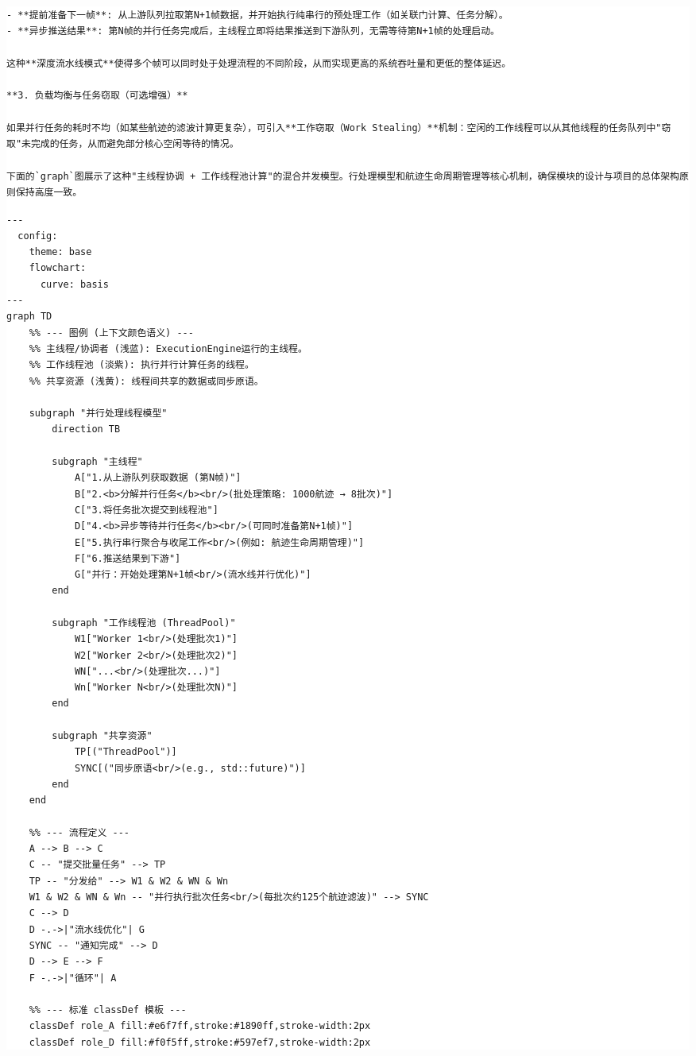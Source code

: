     - **提前准备下一帧**: 从上游队列拉取第N+1帧数据，并开始执行纯串行的预处理工作（如关联门计算、任务分解）。
    - **异步推送结果**: 第N帧的并行任务完成后，主线程立即将结果推送到下游队列，无需等待第N+1帧的处理启动。

    这种**深度流水线模式**使得多个帧可以同时处于处理流程的不同阶段，从而实现更高的系统吞吐量和更低的整体延迟。

    **3. 负载均衡与任务窃取（可选增强）**

    如果并行任务的耗时不均（如某些航迹的滤波计算更复杂），可引入**工作窃取（Work Stealing）**机制：空闲的工作线程可以从其他线程的任务队列中"窃取"未完成的任务，从而避免部分核心空闲等待的情况。

    下面的`graph`图展示了这种"主线程协调 + 工作线程池计算"的混合并发模型。行处理模型和航迹生命周期管理等核心机制，确保模块的设计与项目的总体架构原则保持高度一致。



```mermaid
---
  config:
    theme: base
    flowchart:
      curve: basis
---
graph TD
    %% --- 图例 (上下文颜色语义) ---
    %% 主线程/协调者 (浅蓝): ExecutionEngine运行的主线程。
    %% 工作线程池 (淡紫): 执行并行计算任务的线程。
    %% 共享资源 (浅黄): 线程间共享的数据或同步原语。

    subgraph "并行处理线程模型"
        direction TB

        subgraph "主线程"
            A["1.从上游队列获取数据 (第N帧)"]
            B["2.<b>分解并行任务</b><br/>(批处理策略: 1000航迹 → 8批次)"]
            C["3.将任务批次提交到线程池"]
            D["4.<b>异步等待并行任务</b><br/>(可同时准备第N+1帧)"]
            E["5.执行串行聚合与收尾工作<br/>(例如: 航迹生命周期管理)"]
            F["6.推送结果到下游"]
            G["并行：开始处理第N+1帧<br/>(流水线并行优化)"]
        end

        subgraph "工作线程池 (ThreadPool)"
            W1["Worker 1<br/>(处理批次1)"]
            W2["Worker 2<br/>(处理批次2)"]
            WN["...<br/>(处理批次...)"]
            Wn["Worker N<br/>(处理批次N)"]
        end

        subgraph "共享资源"
            TP[("ThreadPool")]
            SYNC[("同步原语<br/>(e.g., std::future)")]
        end
    end

    %% --- 流程定义 ---
    A --> B --> C
    C -- "提交批量任务" --> TP
    TP -- "分发给" --> W1 & W2 & WN & Wn
    W1 & W2 & WN & Wn -- "并行执行批次任务<br/>(每批次约125个航迹滤波)" --> SYNC
    C --> D
    D -.->|"流水线优化"| G
    SYNC -- "通知完成" --> D
    D --> E --> F
    F -.->|"循环"| A

    %% --- 标准 classDef 模板 ---
    classDef role_A fill:#e6f7ff,stroke:#1890ff,stroke-width:2px
    classDef role_D fill:#f0f5ff,stroke:#597ef7,stroke-width:2px
```